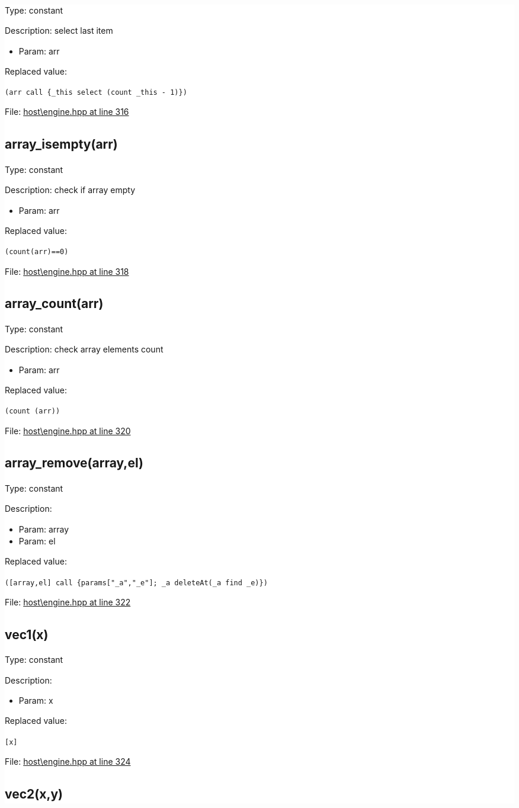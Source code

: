 Type: constant

Description: select last item
- Param: arr

Replaced value:
```sqf
(arr call {_this select (count _this - 1)})
```
File: [host\engine.hpp at line 316](../../../Src/host/engine.hpp#L316)
## array_isempty(arr)

Type: constant

Description: check if array empty
- Param: arr

Replaced value:
```sqf
(count(arr)==0)
```
File: [host\engine.hpp at line 318](../../../Src/host/engine.hpp#L318)
## array_count(arr)

Type: constant

Description: check array elements count
- Param: arr

Replaced value:
```sqf
(count (arr))
```
File: [host\engine.hpp at line 320](../../../Src/host/engine.hpp#L320)
## array_remove(array,el)

Type: constant

Description: 
- Param: array
- Param: el

Replaced value:
```sqf
([array,el] call {params["_a","_e"]; _a deleteAt(_a find _e)})
```
File: [host\engine.hpp at line 322](../../../Src/host/engine.hpp#L322)
## vec1(x)

Type: constant

Description: 
- Param: x

Replaced value:
```sqf
[x]
```
File: [host\engine.hpp at line 324](../../../Src/host/engine.hpp#L324)
## vec2(x,y)
